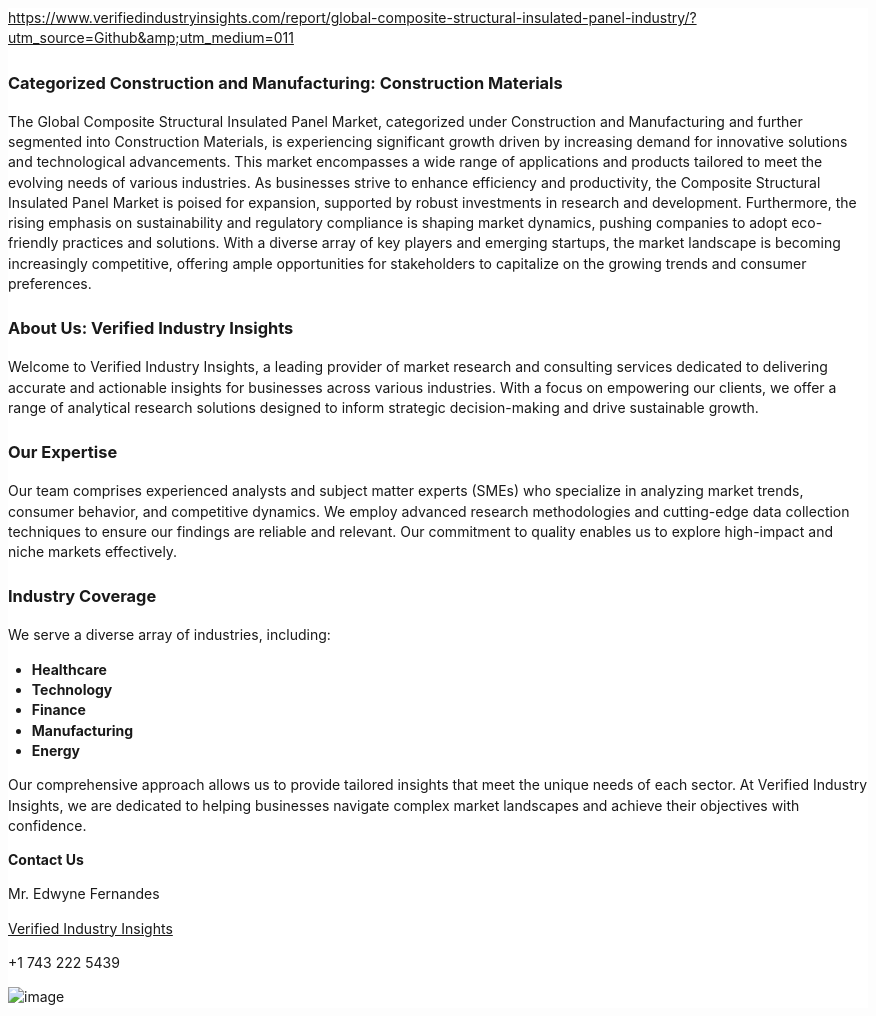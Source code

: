 </strong><a href="https://www.verifiedindustryinsights.com/report/global-composite-structural-insulated-panel-industry/?utm_source=Github&amp;utm_medium=011">https://www.verifiedindustryinsights.com/report/global-composite-structural-insulated-panel-industry/?utm_source=Github&amp;utm_medium=011</a>&nbsp;</p><h3>Categorized Construction and Manufacturing: Construction Materials </h3><p>The Global Composite Structural Insulated Panel Market, categorized under Construction and Manufacturing and further segmented into Construction Materials, is experiencing significant growth driven by increasing demand for innovative solutions and technological advancements. This market encompasses a wide range of applications and products tailored to meet the evolving needs of various industries. As businesses strive to enhance efficiency and productivity, the Composite Structural Insulated Panel Market is poised for expansion, supported by robust investments in research and development. Furthermore, the rising emphasis on sustainability and regulatory compliance is shaping market dynamics, pushing companies to adopt eco-friendly practices and solutions. With a diverse array of key players and emerging startups, the market landscape is becoming increasingly competitive, offering ample opportunities for stakeholders to capitalize on the growing trends and consumer preferences.</p><h3>About Us: Verified Industry Insights</h3><p>Welcome to Verified Industry Insights, a leading provider of market research and consulting services dedicated to delivering accurate and actionable insights for businesses across various industries. With a focus on empowering our clients, we offer a range of analytical research solutions designed to inform strategic decision-making and drive sustainable growth.</p><h3>Our Expertise</h3><p>Our team comprises experienced analysts and subject matter experts (SMEs) who specialize in analyzing market trends, consumer behavior, and competitive dynamics. We employ advanced research methodologies and cutting-edge data collection techniques to ensure our findings are reliable and relevant. Our commitment to quality enables us to explore high-impact and niche markets effectively.</p><h3>Industry Coverage</h3><p>We serve a diverse array of industries, including:</p><ul><li><strong>Healthcare</strong></li><li><strong>Technology</strong></li><li><strong>Finance</strong></li><li><strong>Manufacturing</strong></li><li><strong>Energy</strong></li></ul><p>Our comprehensive approach allows us to provide tailored insights that meet the unique needs of each sector. At Verified Industry Insights, we are dedicated to helping businesses navigate complex market landscapes and achieve their objectives with confidence.</p><p><strong>Contact Us</strong></p><p>Mr. Edwyne Fernandes</p><p><a href="https://www.verifiedindustryinsights.com/">Verified Industry Insights</a></p><p>+1 743 222 5439</p>
![image](https://github.com/user-attachments/assets/8ffc4669-da41-4b3c-a864-ace2f3833c93)
